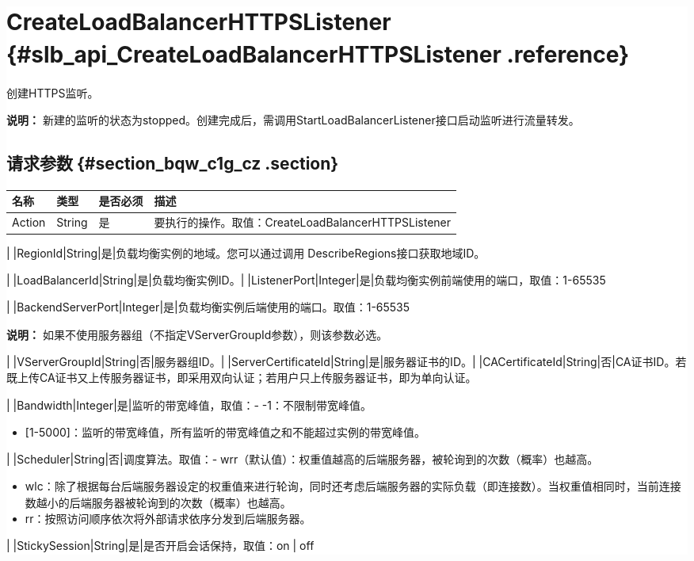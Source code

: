 # CreateLoadBalancerHTTPSListener {#slb_api_CreateLoadBalancerHTTPSListener .reference}

创建HTTPS监听。

**说明：** 新建的监听的状态为stopped。创建完成后，需调用StartLoadBalancerListener接口启动监听进行流量转发。

## 请求参数 {#section_bqw_c1g_cz .section}

|名称|类型|是否必须|描述|
|:-|:-|:---|:-|
|Action|String|是|要执行的操作。取值：CreateLoadBalancerHTTPSListener

|
|RegionId|String|是|负载均衡实例的地域。您可以通过调用 DescribeRegions接口获取地域ID。

|
|LoadBalancerId|String|是|负载均衡实例ID。|
|ListenerPort|Integer|是|负载均衡实例前端使用的端口，取值：1-65535

|
|BackendServerPort|Integer|是|负载均衡实例后端使用的端口。取值：1-65535

**说明：** 如果不使用服务器组（不指定VServerGroupId参数），则该参数必选。

|
|VServerGroupId|String|否|服务器组ID。|
|ServerCertificateId|String|是|服务器证书的ID。|
|CACertificateId|String|否|CA证书ID。若既上传CA证书又上传服务器证书，即采用双向认证；若用户只上传服务器证书，即为单向认证。

|
|Bandwidth|Integer|是|监听的带宽峰值，取值：-   -1：不限制带宽峰值。
-   \[1-5000\]：监听的带宽峰值，所有监听的带宽峰值之和不能超过实例的带宽峰值。

|
|Scheduler|String|否|调度算法。取值：-   wrr（默认值）：权重值越高的后端服务器，被轮询到的次数（概率）也越高。
-   wlc：除了根据每台后端服务器设定的权重值来进行轮询，同时还考虑后端服务器的实际负载（即连接数）。当权重值相同时，当前连接数越小的后端服务器被轮询到的次数（概率）也越高。
-   rr：按照访问顺序依次将外部请求依序分发到后端服务器。

|
|StickySession|String|是|是否开启会话保持，取值：on | off
